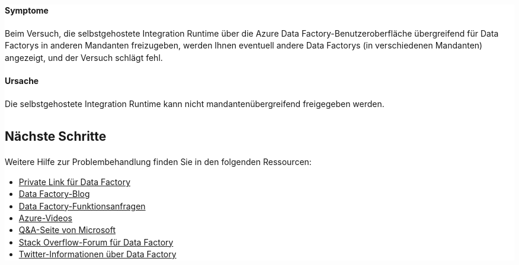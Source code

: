 #### <a name="symptoms"></a>Symptome

Beim Versuch, die selbstgehostete Integration Runtime über die Azure Data Factory-Benutzeroberfläche übergreifend für Data Factorys in anderen Mandanten freizugeben, werden Ihnen eventuell andere Data Factorys (in verschiedenen Mandanten) angezeigt, und der Versuch schlägt fehl.

#### <a name="cause"></a>Ursache

Die selbstgehostete Integration Runtime kann nicht mandantenübergreifend freigegeben werden.

## <a name="next-steps"></a>Nächste Schritte

Weitere Hilfe zur Problembehandlung finden Sie in den folgenden Ressourcen:

*  [Private Link für Data Factory](data-factory-private-link.md)
*  [Data Factory-Blog](https://azure.microsoft.com/blog/tag/azure-data-factory/)
*  [Data Factory-Funktionsanfragen](https://feedback.azure.com/forums/270578-data-factory)
*  [Azure-Videos](https://azure.microsoft.com/resources/videos/index/?sort=newest&services=data-factory)
*  [Q&A-Seite von Microsoft](/answers/topics/azure-data-factory.html)
*  [Stack Overflow-Forum für Data Factory](https://stackoverflow.com/questions/tagged/azure-data-factory)
*  [Twitter-Informationen über Data Factory](https://twitter.com/hashtag/DataFactory)